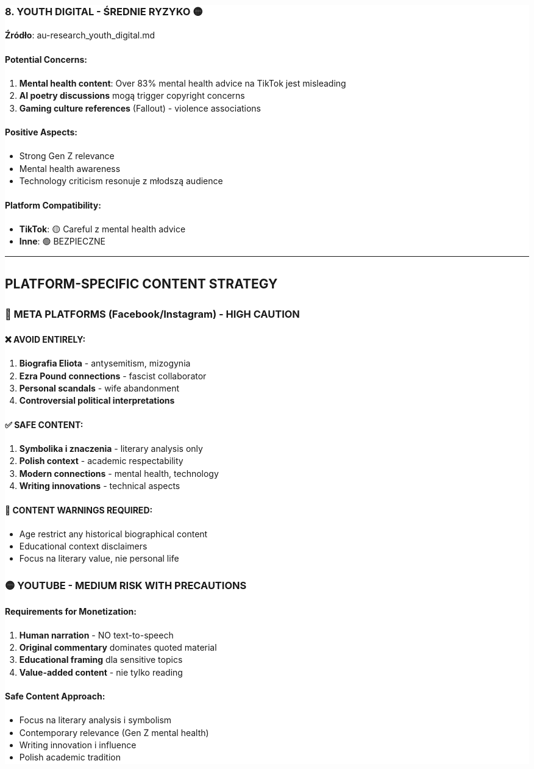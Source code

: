 ### 8. YOUTH DIGITAL - ŚREDNIE RYZYKO 🟡

**Źródło**: au-research_youth_digital.md

#### Potential Concerns:
1. **Mental health content**: Over 83% mental health advice na TikTok jest misleading
2. **AI poetry discussions** mogą trigger copyright concerns
3. **Gaming culture references** (Fallout) - violence associations

#### Positive Aspects:
- Strong Gen Z relevance
- Mental health awareness
- Technology criticism resonuje z młodszą audience

#### Platform Compatibility:
- **TikTok**: 🟡 Careful z mental health advice
- **Inne**: 🟢 BEZPIECZNE

---

## PLATFORM-SPECIFIC CONTENT STRATEGY

### 🔴 META PLATFORMS (Facebook/Instagram) - HIGH CAUTION

#### ❌ AVOID ENTIRELY:
1. **Biografia Eliota** - antysemitism, mizogynia
2. **Ezra Pound connections** - fascist collaborator
3. **Personal scandals** - wife abandonment
4. **Controversial political interpretations**

#### ✅ SAFE CONTENT:
1. **Symbolika i znaczenia** - literary analysis only
2. **Polish context** - academic respectability
3. **Modern connections** - mental health, technology
4. **Writing innovations** - technical aspects

#### 📝 CONTENT WARNINGS REQUIRED:
- Age restrict any historical biographical content
- Educational context disclaimers
- Focus na literary value, nie personal life

### 🟡 YOUTUBE - MEDIUM RISK WITH PRECAUTIONS

#### Requirements for Monetization:
1. **Human narration** - NO text-to-speech
2. **Original commentary** dominates quoted material
3. **Educational framing** dla sensitive topics
4. **Value-added content** - nie tylko reading

#### Safe Content Approach:
- Focus na literary analysis i symbolism
- Contemporary relevance (Gen Z mental health)
- Writing innovation i influence
- Polish academic tradition
